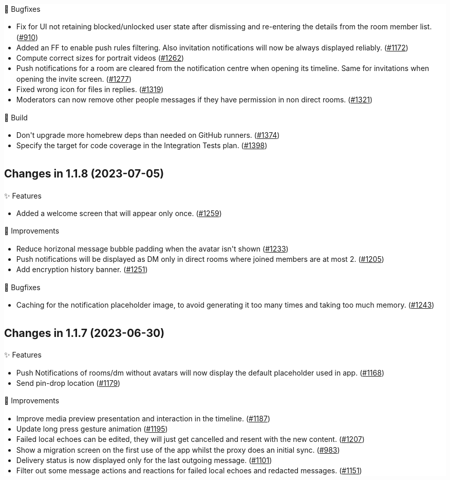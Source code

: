 🐛 Bugfixes

- Fix for UI not retaining blocked/unlocked user state after dismissing and re-entering the details from the room member list. ([#910](https://github.com/vector-im/element-x-ios/issues/910))
- Added an FF to enable push rules filtering. Also invitation notifications will now be always displayed reliably. ([#1172](https://github.com/vector-im/element-x-ios/issues/1172))
- Compute correct sizes for portrait videos ([#1262](https://github.com/vector-im/element-x-ios/issues/1262))
- Push notifications for a room are cleared from the notification centre when opening its timeline. Same for invitations when opening the invite screen. ([#1277](https://github.com/vector-im/element-x-ios/issues/1277))
- Fixed wrong icon for files in replies. ([#1319](https://github.com/vector-im/element-x-ios/issues/1319))
- Moderators can now remove other people messages if they have permission in non direct rooms. ([#1321](https://github.com/vector-im/element-x-ios/issues/1321))

🧱 Build

- Don't upgrade more homebrew deps than needed on GitHub runners. ([#1374](https://github.com/vector-im/element-x-ios/pull/1374))
- Specify the target for code coverage in the Integration Tests plan. ([#1398](https://github.com/vector-im/element-x-ios/pull/1398))


## Changes in 1.1.8 (2023-07-05)

✨ Features

- Added a welcome screen that will appear only once. ([#1259](https://github.com/vector-im/element-x-ios/pull/1259))

🙌 Improvements

- Reduce horizonal message bubble padding when the avatar isn't shown ([#1233](https://github.com/vector-im/element-x-ios/pull/1233))
- Push notifications will be displayed as DM only in direct rooms where joined members are at most 2. ([#1205](https://github.com/vector-im/element-x-ios/issues/1205))
- Add encryption history banner. ([#1251](https://github.com/vector-im/element-x-ios/issues/1251))

🐛 Bugfixes

- Caching for the notification placeholder image, to avoid generating it too many times and taking too much memory. ([#1243](https://github.com/vector-im/element-x-ios/issues/1243))


## Changes in 1.1.7 (2023-06-30)

✨ Features

- Push Notifications of rooms/dm without avatars will now display the default placeholder used in app. ([#1168](https://github.com/vector-im/element-x-ios/issues/1168))
- Send pin-drop location ([#1179](https://github.com/vector-im/element-x-ios/issues/1179))

🙌 Improvements

- Improve media preview presentation and interaction in the timeline. ([#1187](https://github.com/vector-im/element-x-ios/pull/1187))
- Update long press gesture animation ([#1195](https://github.com/vector-im/element-x-ios/pull/1195))
- Failed local echoes can be edited, they will just get cancelled and resent with the new content. ([#1207](https://github.com/vector-im/element-x-ios/pull/1207))
- Show a migration screen on the first use of the app whilst the proxy does an initial sync. ([#983](https://github.com/vector-im/element-x-ios/issues/983))
- Delivery status is now displayed only for the last outgoing message. ([#1101](https://github.com/vector-im/element-x-ios/issues/1101))
- Filter out some message actions and reactions for failed local echoes and redacted messages. ([#1151](https://github.com/vector-im/element-x-ios/issues/1151))

